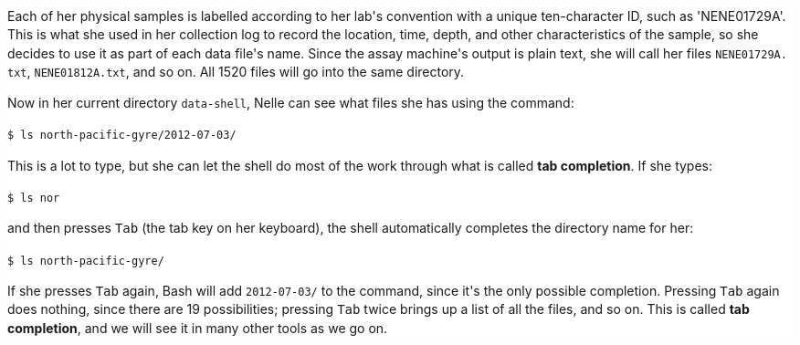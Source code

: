 Each of her physical samples is labelled according to her lab's convention with a unique ten-character ID, such as 'NENE01729A'. This is what she used in her collection log to record the location, time, depth, and other characteristics of the sample, so she decides to use it as part of each data file's name. Since the assay machine's output is plain text, she will call her files `NENE01729A.txt`, `NENE01812A.txt`, and so on. All 1520 files will go into the same directory.

Now in her current directory `data-shell`, Nelle can see what files she has using the command:

~~~bash
$ ls north-pacific-gyre/2012-07-03/
~~~

This is a lot to type, but she can let the shell do most of the work through what is called **tab completion**. If she types:

~~~bash
$ ls nor
~~~

and then presses <kbd>Tab</kbd> (the tab key on her keyboard), the shell automatically completes the directory name for her:

~~~bash
$ ls north-pacific-gyre/
~~~

If she presses <kbd>Tab</kbd> again, Bash will add `2012-07-03/` to the command, since it's the only possible completion. Pressing <kbd>Tab</kbd> again does nothing, since there are 19 possibilities; pressing <kbd>Tab</kbd> twice brings up a list of all the files, and so on. This is called **tab completion**, and we will see it in many other tools as we go on.
